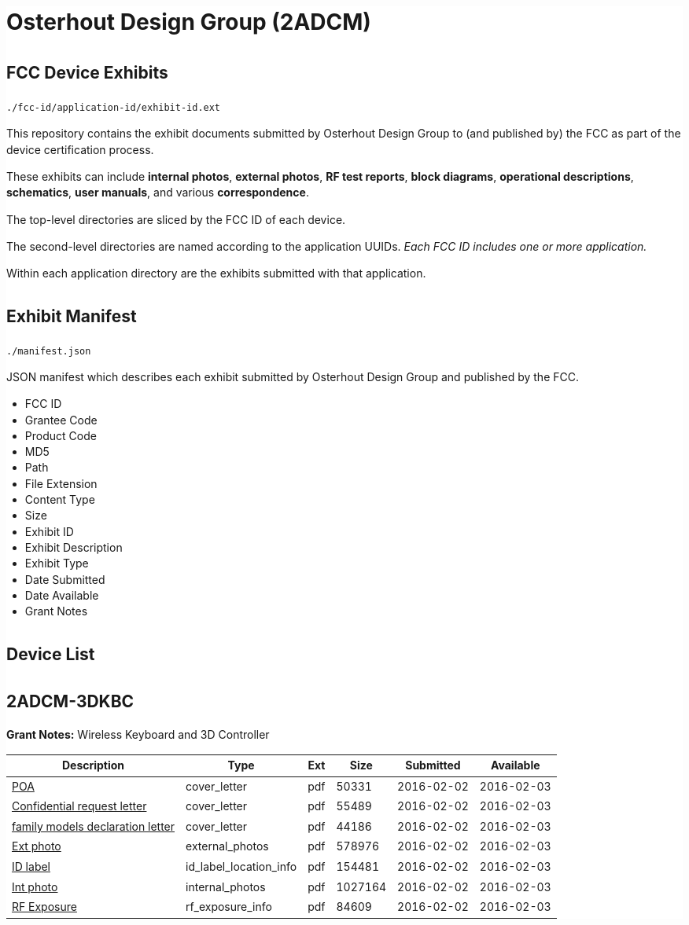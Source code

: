 # Osterhout Design Group (2ADCM)
## FCC Device Exhibits

```
./fcc-id/application-id/exhibit-id.ext
```

This repository contains the exhibit documents submitted by Osterhout Design Group to (and published by) the FCC as part of the device certification process.

These exhibits can include **internal photos**, **external photos**, **RF test reports**, **block diagrams**, **operational descriptions**, **schematics**, **user manuals**, and various **correspondence**.

The top-level directories are sliced by the FCC ID of each device.

The second-level directories are named according to the application UUIDs. *Each FCC ID includes one or more application.*

Within each application directory are the exhibits submitted with that application. 

## Exhibit Manifest

```
./manifest.json
```

JSON manifest which describes each exhibit submitted by Osterhout Design Group and published by the FCC.

- FCC ID
- Grantee Code
- Product Code
- MD5
- Path
- File Extension
- Content Type
- Size
- Exhibit ID
- Exhibit Description
- Exhibit Type
- Date Submitted
- Date Available
- Grant Notes

## Device List
## 2ADCM-3DKBC
**Grant Notes:** Wireless Keyboard and 3D Controller

| Description | Type | Ext | Size | Submitted | Available |
| ----------- | ---- | --- | ---- | --------- | --------- |
| [POA](2ADCM-3DKBC/5aeb433654372f9ee786dd768c8e3a61/2894501.pdf) | cover_letter | pdf | 50331 | 2016-02-02 | 2016-02-03 |
| [Confidential request letter](2ADCM-3DKBC/5aeb433654372f9ee786dd768c8e3a61/2894502.pdf) | cover_letter | pdf | 55489 | 2016-02-02 | 2016-02-03 |
| [family models declaration letter](2ADCM-3DKBC/5aeb433654372f9ee786dd768c8e3a61/2894503.pdf) | cover_letter | pdf | 44186 | 2016-02-02 | 2016-02-03 |
| [Ext photo](2ADCM-3DKBC/5aeb433654372f9ee786dd768c8e3a61/2894507.pdf) | external_photos | pdf | 578976 | 2016-02-02 | 2016-02-03 |
| [ID label](2ADCM-3DKBC/5aeb433654372f9ee786dd768c8e3a61/2894509.pdf) | id_label_location_info | pdf | 154481 | 2016-02-02 | 2016-02-03 |
| [Int photo](2ADCM-3DKBC/5aeb433654372f9ee786dd768c8e3a61/2894508.pdf) | internal_photos | pdf | 1027164 | 2016-02-02 | 2016-02-03 |
| [RF Exposure](2ADCM-3DKBC/5aeb433654372f9ee786dd768c8e3a61/2894504.pdf) | rf_exposure_info | pdf | 84609 | 2016-02-02 | 2016-02-03 |
